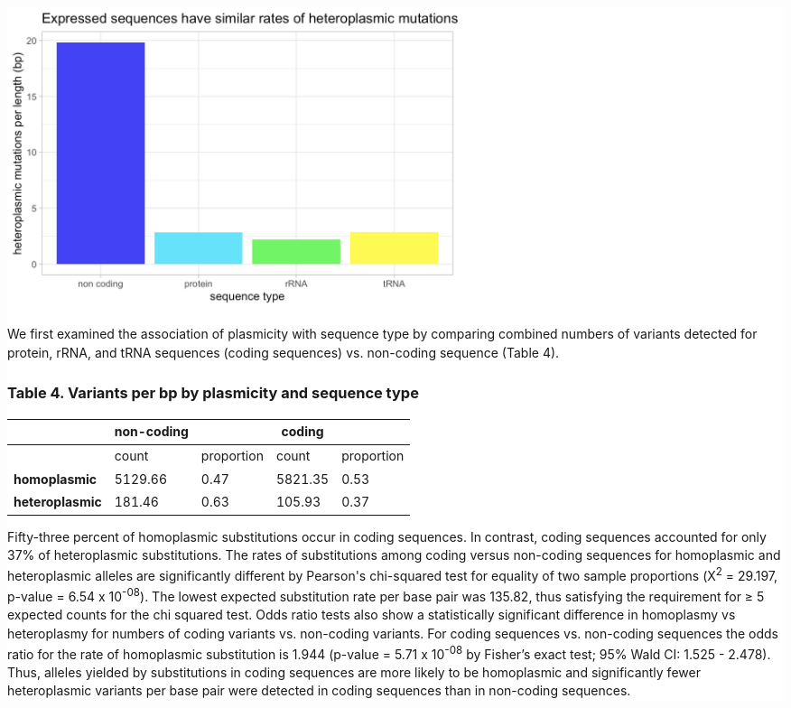 <img src="images/figure4.png" alt="constant heteroplasmic variation among expressed sequences" width=500px >

We first examined the association of plasmicity with sequence type by comparing combined numbers of variants detected for protein, rRNA, and tRNA sequences (coding sequences) vs. non-coding sequence (Table 4).  

### **Table 4.** Variants per bp by plasmicity and sequence type

|        | non-coding |         |   coding  |          |
---------|------------|----------|-----------|----------|
|        |   count    |     proportion   |   count   | proportion
|**homoplasmic**| 5129.66 |   0.47     |5821.35   | 0.53
**heteroplasmic**| 181.46 |   0.63     | 105.93 |   0.37    |

Fifty-three percent of homoplasmic substitutions occur in coding sequences.  In contrast, coding sequences accounted for only 37% of heteroplasmic substitutions.  The rates of substitutions among coding versus non-coding sequences for homoplasmic and heteroplasmic alleles are significantly different by Pearson's chi-squared test for equality of two sample proportions (Χ<sup>2</sup> = 29.197, p-value = 6.54 x 10<sup>-08</sup>). The lowest expected substitution rate per base pair was 135.82, thus satisfying the requirement for ≥ 5 expected counts for the chi squared test.  Odds ratio tests also show a statistically significant difference in homoplasmy vs heteroplasmy for numbers of coding variants vs. non-coding variants.  For coding sequences vs. non-coding sequences the odds ratio for the rate of homoplasmic substitution is 1.944 (p-value = 5.71 x 10<sup>-08</sup> by Fisher’s exact test; 95% Wald CI: 1.525 - 2.478).  Thus, alleles yielded by substitutions in coding sequences are more likely to be homoplasmic and significantly fewer heteroplasmic variants per base pair were detected in coding sequences than in non-coding sequences.  
